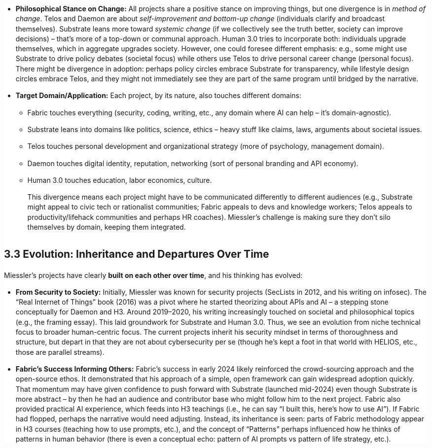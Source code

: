     
- **Philosophical Stance on Change:** All projects share a positive stance on improving things, but one divergence is in _method of change_. Telos and Daemon are about _self-improvement and bottom-up change_ (individuals clarify and broadcast themselves). Substrate leans more toward _systemic change_ (if we collectively see the truth better, society can improve decisions) – that’s more of a top-down or communal approach. Human 3.0 tries to incorporate both: individuals upgrade themselves, which in aggregate upgrades society. However, one could foresee different emphasis: e.g., some might use Substrate to drive policy debates (societal focus) while others use Telos to drive personal career change (personal focus). There might be divergence in adoption: perhaps policy circles embrace Substrate for transparency, while lifestyle design circles embrace Telos, and they might not immediately see they are part of the same program until bridged by the narrative.
    
- **Target Domain/Application:** Each project, by its nature, also touches different domains:
    
    - Fabric touches everything (security, coding, writing, etc., any domain where AI can help – it’s domain-agnostic).
        
    - Substrate leans into domains like politics, science, ethics – heavy stuff like claims, laws, arguments about societal issues.
        
    - Telos touches personal development and organizational strategy (more of psychology, management domain).
        
    - Daemon touches digital identity, reputation, networking (sort of personal branding and API economy).
        
    - Human 3.0 touches education, labor economics, culture.
        
        This divergence means each project might have to be communicated differently to different audiences (e.g., Substrate might appeal to civic tech or rationalist communities; Fabric appeals to devs and knowledge workers; Telos appeals to productivity/lifehack communities and perhaps HR coaches). Miessler’s challenge is making sure they don’t silo themselves by domain, keeping them integrated.
        
    

  

## **3.3 Evolution: Inheritance and Departures Over Time**

  

Miessler’s projects have clearly **built on each other over time**, and his thinking has evolved:

- **From Security to Society:** Initially, Miessler was known for security projects (SecLists in 2012, and his writing on infosec). The “Real Internet of Things” book (2016) was a pivot where he started theorizing about APIs and AI – a stepping stone conceptually for Daemon and H3. Around 2019–2020, his writing increasingly touched on societal and philosophical topics (e.g., the framing essay). This laid groundwork for Substrate and Human 3.0. Thus, we see an evolution from niche technical focus to broader human-centric focus. The current projects inherit his security mindset in terms of thoroughness and structure, but depart in that they are not about cybersecurity per se (though he’s kept a foot in that world with HELIOS, etc., those are parallel streams).
    
- **Fabric’s Success Informing Others:** Fabric’s success in early 2024 likely reinforced the crowd-sourcing approach and the open-source ethos. It demonstrated that his approach of a simple, open framework can gain widespread adoption quickly. That momentum may have given confidence to push forward with Substrate (launched mid-2024) even though Substrate is more abstract – by then he had an audience and contributor base who might follow him to the next project. Fabric also provided practical AI experience, which feeds into H3 teachings (i.e., he can say “I built this, here’s how to use AI”). If Fabric had flopped, perhaps the narrative would need adjusting. Instead, its inheritance is seen: parts of Fabric methodology appear in H3 courses (teaching how to use prompts, etc.), and the concept of “Patterns” perhaps influenced how he thinks of patterns in human behavior (there is even a conceptual echo: pattern of AI prompts vs pattern of life strategy, etc.).
    